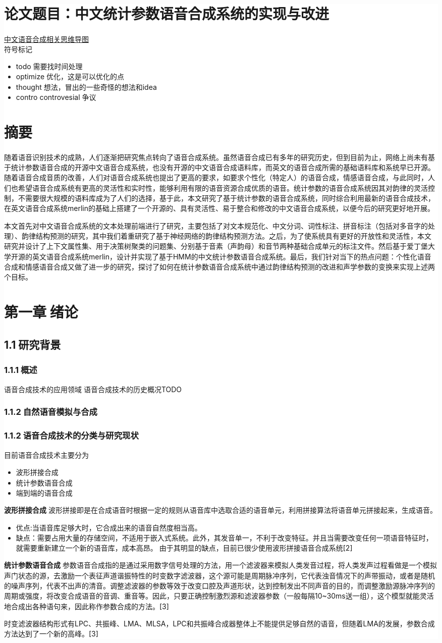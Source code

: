 

# 论文题目：中文统计参数语音合成系统的实现与改进

[中文语音合成相关思维导图](http://naotu.baidu.com/file/efd4f580e80ed57c7bef115f2d7d5813?token=9b6dd5d2e4bc5b95)  
符号标记  
* todo 需要找时间处理  
* optimize 优化，这是可以优化的点  
* thought 想法，冒出的一些奇怪的想法和idea
* contro  controvesial 争议


# 摘要
随着语音识别技术的成熟，人们逐渐把研究焦点转向了语音合成系统。虽然语音合成已有多年的研究历史，但到目前为止，网络上尚未有基于统计参数语音合成的开源中文语音合成系统，也没有开源的中文语音合成语料库，而英文的语音合成所需的基础语料库和系统早已开源。随着语音合成音质的改善，人们对语音合成系统也提出了更高的要求，如要求个性化（特定人）的语音合成，情感语音合成，与此同时，人们也希望语音合成系统有更高的灵活性和实时性，能够利用有限的语音资源合成优质的语音。统计参数的语音合成系统因其对韵律的灵活控制，不需要很大规模的语料库成为了人们的选择，基于此，本文研究了基于统计参数的语音合成系统，同时综合利用最新的语音合成技术，在英文语音合成系统merlin的基础上搭建了一个开源的、具有灵活性、易于整合和修改的中文语音合成系统，以便今后的研究更好地开展。

本文首先对中文语音合成系统的文本处理前端进行了研究，主要包括了对文本规范化、中文分词、词性标注、拼音标注（包括对多音字的处理）、韵律结构预测的研究，其中我们着重研究了基于神经网络的韵律结构预测方法。之后，为了使系统具有更好的开放性和灵活性，本文研究并设计了上下文属性集、用于决策树聚类的问题集、分别基于音素（声韵母）和音节两种基础合成单元的标注文件。然后基于爱丁堡大学开源的英文语音合成系统merlin，设计并实现了基于HMM的中文统计参数语音合成系统。最后，我们针对当下的热点问题：个性化语音合成和情感语音合成又做了进一步的研究，探讨了如何在统计参数语音合成系统中通过韵律结构预测的改进和声学参数的变换来实现上述两个目标。


# 第一章 绪论
## 1.1 研究背景
### 1.1.1 概述
语音合成技术的应用领域
语音合成技术的历史概况TODO
### 1.1.2 自然语音模拟与合成
### 1.1.2 语音合成技术的分类与研究现状
目前语音合成技术主要分为
* 波形拼接合成
* 统计参数语音合成
* 端到端的语音合成

**波形拼接合成**
波形拼接即是在合成语音时根据一定的规则从语音库中选取合适的语音单元，利用拼接算法将语音单元拼接起来，生成语音。
* 优点:当语音库足够大时，它合成出来的语音自然度相当高。
* 缺点：需要占用大量的存储空间，不适用于嵌入式系统。此外，其发音单一，不利于改变特征。并且当需要改变任何一项语音特征时，就需要重新建立一个新的语音库，成本高昂。
由于其明显的缺点，目前已很少使用波形拼接语音合成系统[2]

**统计参数语音合成**
参数语音合成指的是通过采用数字信号处理的方法，用一个滤波器来模拟人类发音过程，将人类发声过程看做是一个模拟声门状态的源，去激励一个表征声道谐振特性的时变数字滤波器，这个源可能是周期脉冲序列，它代表浊音情况下的声带振动，或者是随机的噪声序列，代表不出声的清音。调整滤波器的参数等效于改变口腔及声道形状，达到控制发出不同声音的目的，而调整激励源脉冲序列的周期或强度，将改变合成语音的音调、重音等。因此，只要正确控制激烈源和滤波器参数（一般每隔10~30ms送一组），这个模型就能灵活地合成出各种语句来，因此称作参数合成的方法。[3]

时变滤波器结构形式有LPC、共振峰、LMA、MLSA，LPC和共振峰合成器整体上不能提供足够自然的语音，但随着LMA的发展，参数合成方法达到了一个新的高峰。[3]
